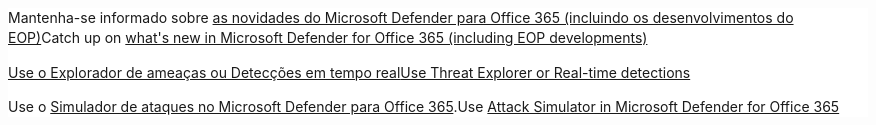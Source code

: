 <span data-ttu-id="34309-255">Mantenha-se informado sobre [as novidades do Microsoft Defender para Office 365 (incluindo os desenvolvimentos do EOP)](whats-new-in-defender-for-office-365.md)</span><span class="sxs-lookup"><span data-stu-id="34309-255">Catch up on [what's new in Microsoft Defender for Office 365 (including EOP developments)](whats-new-in-defender-for-office-365.md)</span></span>

[<span data-ttu-id="34309-256">Use o Explorador de ameaças ou Detecções em tempo real</span><span class="sxs-lookup"><span data-stu-id="34309-256">Use Threat Explorer or Real-time detections</span></span>](threat-explorer.md)

<span data-ttu-id="34309-257">Use o [Simulador de ataques no Microsoft Defender para Office 365](attack-simulator.md).</span><span class="sxs-lookup"><span data-stu-id="34309-257">Use [Attack Simulator in Microsoft Defender for Office 365](attack-simulator.md)</span></span>